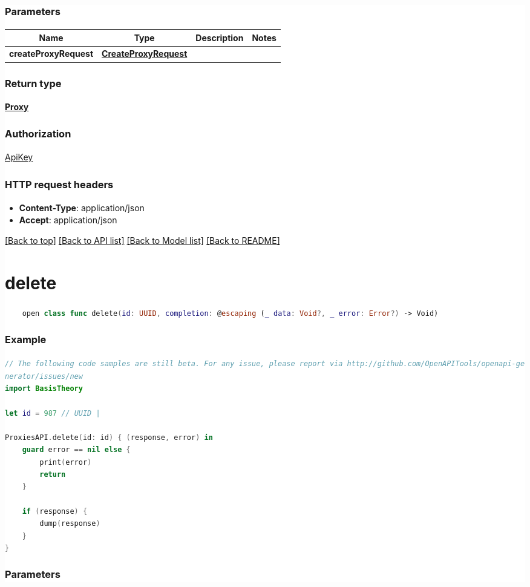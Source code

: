 ### Parameters

Name | Type | Description  | Notes
------------- | ------------- | ------------- | -------------
 **createProxyRequest** | [**CreateProxyRequest**](CreateProxyRequest.md) |  | 

### Return type

[**Proxy**](Proxy.md)

### Authorization

[ApiKey](../README.md#ApiKey)

### HTTP request headers

 - **Content-Type**: application/json
 - **Accept**: application/json

[[Back to top]](#) [[Back to API list]](../README.md#documentation-for-api-endpoints) [[Back to Model list]](../README.md#documentation-for-models) [[Back to README]](../README.md)

# **delete**
```swift
    open class func delete(id: UUID, completion: @escaping (_ data: Void?, _ error: Error?) -> Void)
```



### Example
```swift
// The following code samples are still beta. For any issue, please report via http://github.com/OpenAPITools/openapi-generator/issues/new
import BasisTheory

let id = 987 // UUID | 

ProxiesAPI.delete(id: id) { (response, error) in
    guard error == nil else {
        print(error)
        return
    }

    if (response) {
        dump(response)
    }
}
```

### Parameters
